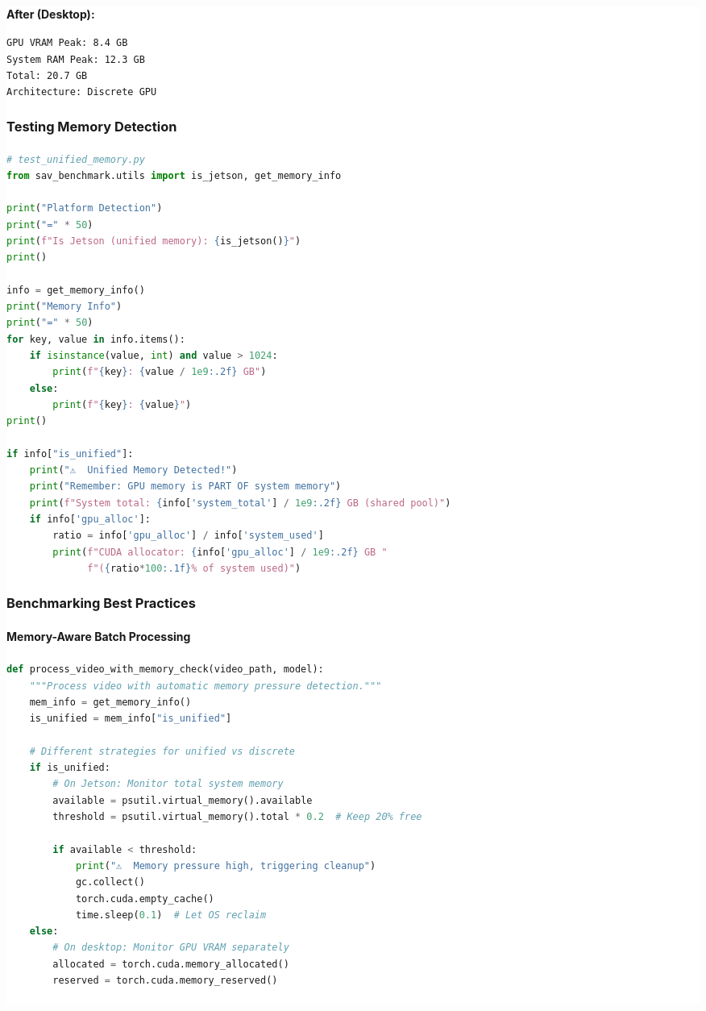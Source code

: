 **After (Desktop):**
```
GPU VRAM Peak: 8.4 GB
System RAM Peak: 12.3 GB
Total: 20.7 GB
Architecture: Discrete GPU
```

### Testing Memory Detection

```python
# test_unified_memory.py
from sav_benchmark.utils import is_jetson, get_memory_info

print("Platform Detection")
print("=" * 50)
print(f"Is Jetson (unified memory): {is_jetson()}")
print()

info = get_memory_info()
print("Memory Info")
print("=" * 50)
for key, value in info.items():
    if isinstance(value, int) and value > 1024:
        print(f"{key}: {value / 1e9:.2f} GB")
    else:
        print(f"{key}: {value}")
print()

if info["is_unified"]:
    print("⚠️  Unified Memory Detected!")
    print("Remember: GPU memory is PART OF system memory")
    print(f"System total: {info['system_total'] / 1e9:.2f} GB (shared pool)")
    if info['gpu_alloc']:
        ratio = info['gpu_alloc'] / info['system_used']
        print(f"CUDA allocator: {info['gpu_alloc'] / 1e9:.2f} GB "
              f"({ratio*100:.1f}% of system used)")
```

### Benchmarking Best Practices

#### Memory-Aware Batch Processing

```python
def process_video_with_memory_check(video_path, model):
    """Process video with automatic memory pressure detection."""
    mem_info = get_memory_info()
    is_unified = mem_info["is_unified"]
    
    # Different strategies for unified vs discrete
    if is_unified:
        # On Jetson: Monitor total system memory
        available = psutil.virtual_memory().available
        threshold = psutil.virtual_memory().total * 0.2  # Keep 20% free
        
        if available < threshold:
            print("⚠️  Memory pressure high, triggering cleanup")
            gc.collect()
            torch.cuda.empty_cache()
            time.sleep(0.1)  # Let OS reclaim
    else:
        # On desktop: Monitor GPU VRAM separately
        allocated = torch.cuda.memory_allocated()
        reserved = torch.cuda.memory_reserved()
        
```
